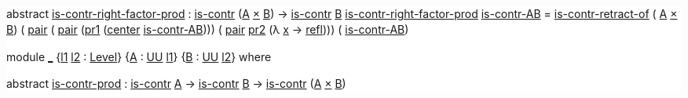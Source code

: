   <a id="5441" class="Keyword">abstract</a>
    <a id="5454" href="foundation-core.contractible-types.html#5454" class="Function">is-contr-right-factor-prod</a> <a id="5481" class="Symbol">:</a> <a id="5483" href="foundation-core.contractible-types.html#855" class="Function">is-contr</a> <a id="5492" class="Symbol">(</a><a id="5493" href="foundation-core.contractible-types.html#5407" class="Bound">A</a> <a id="5495" href="foundation-core.cartesian-product-types.html#543" class="Function Operator">×</a> <a id="5497" href="foundation-core.contractible-types.html#5419" class="Bound">B</a><a id="5498" class="Symbol">)</a> <a id="5500" class="Symbol">→</a> <a id="5502" href="foundation-core.contractible-types.html#855" class="Function">is-contr</a> <a id="5511" href="foundation-core.contractible-types.html#5419" class="Bound">B</a>
    <a id="5517" href="foundation-core.contractible-types.html#5454" class="Function">is-contr-right-factor-prod</a> <a id="5544" href="foundation-core.contractible-types.html#5544" class="Bound">is-contr-AB</a> <a id="5556" class="Symbol">=</a>
      <a id="5564" href="foundation-core.contractible-types.html#2916" class="Function">is-contr-retract-of</a>
        <a id="5592" class="Symbol">(</a> <a id="5594" href="foundation-core.contractible-types.html#5407" class="Bound">A</a> <a id="5596" href="foundation-core.cartesian-product-types.html#543" class="Function Operator">×</a> <a id="5598" href="foundation-core.contractible-types.html#5419" class="Bound">B</a><a id="5599" class="Symbol">)</a>
        <a id="5609" class="Symbol">(</a> <a id="5611" href="foundation.dependent-pair-types.html#586" class="InductiveConstructor">pair</a>
          <a id="5626" class="Symbol">(</a> <a id="5628" href="foundation.dependent-pair-types.html#586" class="InductiveConstructor">pair</a> <a id="5633" class="Symbol">(</a><a id="5634" href="foundation.dependent-pair-types.html#603" class="Field">pr1</a> <a id="5638" class="Symbol">(</a><a id="5639" href="foundation-core.contractible-types.html#947" class="Function">center</a> <a id="5646" href="foundation-core.contractible-types.html#5544" class="Bound">is-contr-AB</a><a id="5657" class="Symbol">)))</a>
          <a id="5671" class="Symbol">(</a> <a id="5673" href="foundation.dependent-pair-types.html#586" class="InductiveConstructor">pair</a> <a id="5678" href="foundation.dependent-pair-types.html#615" class="Field">pr2</a> <a id="5682" class="Symbol">(λ</a> <a id="5685" href="foundation-core.contractible-types.html#5685" class="Bound">x</a> <a id="5687" class="Symbol">→</a> <a id="5689" href="foundation-core.identity-types.html#1922" class="InductiveConstructor">refl</a><a id="5693" class="Symbol">)))</a>
        <a id="5705" class="Symbol">(</a> <a id="5707" href="foundation-core.contractible-types.html#5544" class="Bound">is-contr-AB</a><a id="5718" class="Symbol">)</a>

<a id="5721" class="Keyword">module</a> <a id="5728" href="foundation-core.contractible-types.html#5728" class="Module">_</a>
  <a id="5732" class="Symbol">{</a><a id="5733" href="foundation-core.contractible-types.html#5733" class="Bound">l1</a> <a id="5736" href="foundation-core.contractible-types.html#5736" class="Bound">l2</a> <a id="5739" class="Symbol">:</a> <a id="5741" href="Agda.Primitive.html#742" class="Postulate">Level</a><a id="5746" class="Symbol">}</a> <a id="5748" class="Symbol">{</a><a id="5749" href="foundation-core.contractible-types.html#5749" class="Bound">A</a> <a id="5751" class="Symbol">:</a> <a id="5753" href="Agda.Primitive.html#388" class="Primitive">UU</a> <a id="5756" href="foundation-core.contractible-types.html#5733" class="Bound">l1</a><a id="5758" class="Symbol">}</a> <a id="5760" class="Symbol">{</a><a id="5761" href="foundation-core.contractible-types.html#5761" class="Bound">B</a> <a id="5763" class="Symbol">:</a> <a id="5765" href="Agda.Primitive.html#388" class="Primitive">UU</a> <a id="5768" href="foundation-core.contractible-types.html#5736" class="Bound">l2</a><a id="5770" class="Symbol">}</a>
  <a id="5774" class="Keyword">where</a>

  <a id="5783" class="Keyword">abstract</a>
    <a id="5796" href="foundation-core.contractible-types.html#5796" class="Function">is-contr-prod</a> <a id="5810" class="Symbol">:</a> <a id="5812" href="foundation-core.contractible-types.html#855" class="Function">is-contr</a> <a id="5821" href="foundation-core.contractible-types.html#5749" class="Bound">A</a> <a id="5823" class="Symbol">→</a> <a id="5825" href="foundation-core.contractible-types.html#855" class="Function">is-contr</a> <a id="5834" href="foundation-core.contractible-types.html#5761" class="Bound">B</a> <a id="5836" class="Symbol">→</a> <a id="5838" href="foundation-core.contractible-types.html#855" class="Function">is-contr</a> <a id="5847" class="Symbol">(</a><a id="5848" href="foundation-core.contractible-types.html#5749" class="Bound">A</a> <a id="5850" href="foundation-core.cartesian-product-types.html#543" class="Function Operator">×</a> <a id="5852" href="foundation-core.contractible-types.html#5761" class="Bound">B</a><a id="5853" class="Symbol">)</a>
